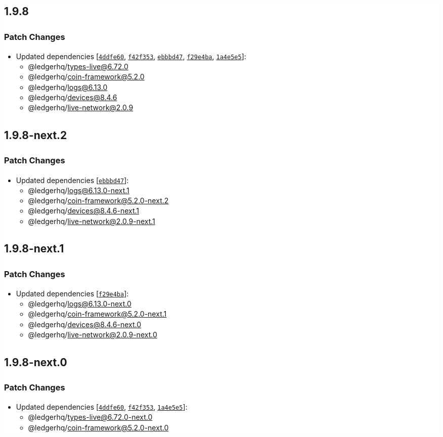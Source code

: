 ## 1.9.8

### Patch Changes

- Updated dependencies [[`4ddfe60`](https://github.com/LedgerHQ/ledger-live/commit/4ddfe6060ab8e4e5c0bb89da91e08a02d8ca50e6), [`f42f353`](https://github.com/LedgerHQ/ledger-live/commit/f42f353a593d0a1cd0a237648765080c85d0eea7), [`ebbbd47`](https://github.com/LedgerHQ/ledger-live/commit/ebbbd47efe76d82047a956cb5849be5831f58772), [`f29e4ba`](https://github.com/LedgerHQ/ledger-live/commit/f29e4bae00a4bf470a0c1ca143e505b731543f95), [`1a4e5e5`](https://github.com/LedgerHQ/ledger-live/commit/1a4e5e5913fe5e12d6127b36f3849e4c81e5e50e)]:
  - @ledgerhq/types-live@6.72.0
  - @ledgerhq/coin-framework@5.2.0
  - @ledgerhq/logs@6.13.0
  - @ledgerhq/devices@8.4.6
  - @ledgerhq/live-network@2.0.9

## 1.9.8-next.2

### Patch Changes

- Updated dependencies [[`ebbbd47`](https://github.com/LedgerHQ/ledger-live/commit/ebbbd47efe76d82047a956cb5849be5831f58772)]:
  - @ledgerhq/logs@6.13.0-next.1
  - @ledgerhq/coin-framework@5.2.0-next.2
  - @ledgerhq/devices@8.4.6-next.1
  - @ledgerhq/live-network@2.0.9-next.1

## 1.9.8-next.1

### Patch Changes

- Updated dependencies [[`f29e4ba`](https://github.com/LedgerHQ/ledger-live/commit/f29e4bae00a4bf470a0c1ca143e505b731543f95)]:
  - @ledgerhq/logs@6.13.0-next.0
  - @ledgerhq/coin-framework@5.2.0-next.1
  - @ledgerhq/devices@8.4.6-next.0
  - @ledgerhq/live-network@2.0.9-next.0

## 1.9.8-next.0

### Patch Changes

- Updated dependencies [[`4ddfe60`](https://github.com/LedgerHQ/ledger-live/commit/4ddfe6060ab8e4e5c0bb89da91e08a02d8ca50e6), [`f42f353`](https://github.com/LedgerHQ/ledger-live/commit/f42f353a593d0a1cd0a237648765080c85d0eea7), [`1a4e5e5`](https://github.com/LedgerHQ/ledger-live/commit/1a4e5e5913fe5e12d6127b36f3849e4c81e5e50e)]:
  - @ledgerhq/types-live@6.72.0-next.0
  - @ledgerhq/coin-framework@5.2.0-next.0
